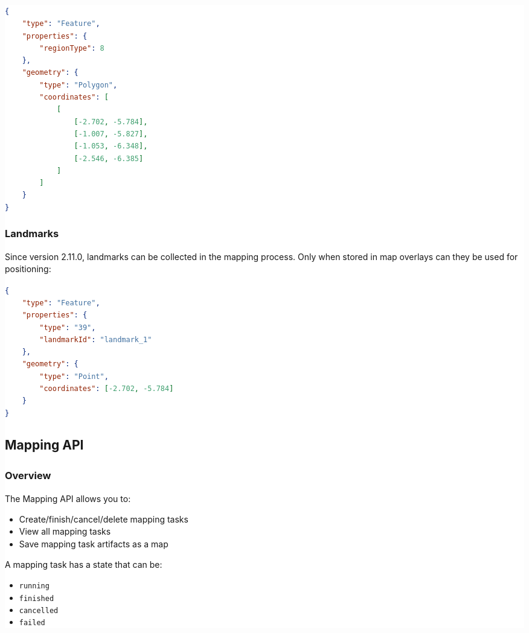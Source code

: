 ```json
{
    "type": "Feature",
    "properties": {
        "regionType": 8
    },
    "geometry": {
        "type": "Polygon",
        "coordinates": [
            [
                [-2.702, -5.784],
                [-1.007, -5.827],
                [-1.053, -6.348],
                [-2.546, -6.385]
            ]
        ]
    }
}
```

### Landmarks
Since version 2.11.0, landmarks can be collected in the mapping process. Only when stored in map overlays can they be used for positioning:

```json
{
    "type": "Feature",
    "properties": {
        "type": "39",
        "landmarkId": "landmark_1"
    },
    "geometry": {
        "type": "Point",
        "coordinates": [-2.702, -5.784]
    }
}
```

## Mapping API

### Overview
The Mapping API allows you to:
- Create/finish/cancel/delete mapping tasks
- View all mapping tasks
- Save mapping task artifacts as a map

A mapping task has a state that can be:
- `running`
- `finished`
- `cancelled`
- `failed`
